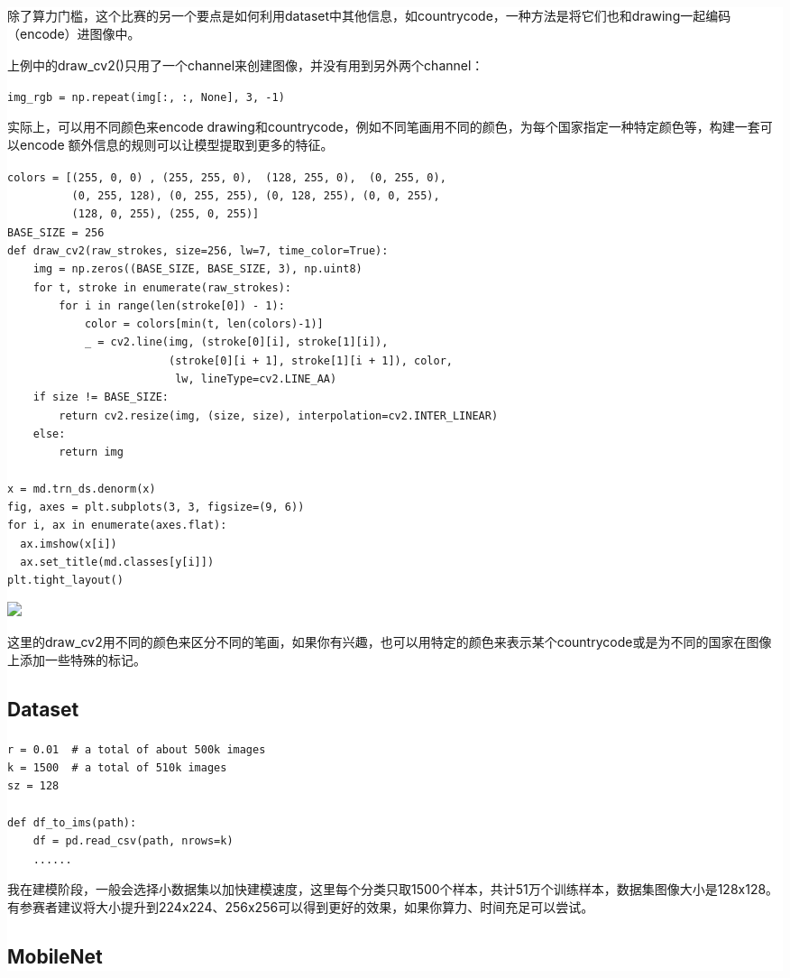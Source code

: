 除了算力门槛，这个比赛的另一个要点是如何利用dataset中其他信息，如countrycode，一种方法是将它们也和drawing一起编码（encode）进图像中。

上例中的draw_cv2()只用了一个channel来创建图像，并没有用到另外两个channel：
```
img_rgb = np.repeat(img[:, :, None], 3, -1)
```
实际上，可以用不同颜色来encode drawing和countrycode，例如不同笔画用不同的颜色，为每个国家指定一种特定颜色等，构建一套可以encode
 额外信息的规则可以让模型提取到更多的特征。

```
colors = [(255, 0, 0) , (255, 255, 0),  (128, 255, 0),  (0, 255, 0), 
          (0, 255, 128), (0, 255, 255), (0, 128, 255), (0, 0, 255), 
          (128, 0, 255), (255, 0, 255)]
BASE_SIZE = 256
def draw_cv2(raw_strokes, size=256, lw=7, time_color=True):
    img = np.zeros((BASE_SIZE, BASE_SIZE, 3), np.uint8)
    for t, stroke in enumerate(raw_strokes):
        for i in range(len(stroke[0]) - 1):
            color = colors[min(t, len(colors)-1)]
            _ = cv2.line(img, (stroke[0][i], stroke[1][i]),
                         (stroke[0][i + 1], stroke[1][i + 1]), color,
                          lw, lineType=cv2.LINE_AA)
    if size != BASE_SIZE:
        return cv2.resize(img, (size, size), interpolation=cv2.INTER_LINEAR)
    else:
        return img

x = md.trn_ds.denorm(x)
fig, axes = plt.subplots(3, 3, figsize=(9, 6))
for i, ax in enumerate(axes.flat):
  ax.imshow(x[i])
  ax.set_title(md.classes[y[i]])
plt.tight_layout()
```
![](https://upload-images.jianshu.io/upload_images/13575947-957aa21a2a12c40b.png?imageMogr2/auto-orient/strip%7CimageView2/2/w/1240)

这里的draw_cv2用不同的颜色来区分不同的笔画，如果你有兴趣，也可以用特定的颜色来表示某个countrycode或是为不同的国家在图像上添加一些特殊的标记。

## Dataset

```
r = 0.01  # a total of about 500k images
k = 1500  # a total of 510k images
sz = 128

def df_to_ims(path):
    df = pd.read_csv(path, nrows=k)
    ......
```

我在建模阶段，一般会选择小数据集以加快建模速度，这里每个分类只取1500个样本，共计51万个训练样本，数据集图像大小是128x128。有参赛者建议将大小提升到224x224、256x256可以得到更好的效果，如果你算力、时间充足可以尝试。

## MobileNet
